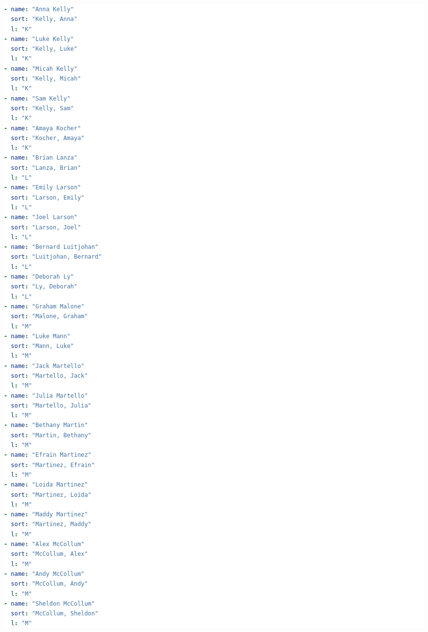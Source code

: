 ```yaml
- name: "Anna Kelly"
  sort: "Kelly, Anna"
  l: "K"
- name: "Luke Kelly"
  sort: "Kelly, Luke"
  l: "K"
- name: "Micah Kelly"
  sort: "Kelly, Micah"
  l: "K"
- name: "Sam Kelly"
  sort: "Kelly, Sam"
  l: "K"
- name: "Amaya Kocher"
  sort: "Kocher, Amaya"
  l: "K"
- name: "Brian Lanza"
  sort: "Lanza, Brian"
  l: "L"
- name: "Emily Larson"
  sort: "Larson, Emily"
  l: "L"
- name: "Joel Larson"
  sort: "Larson, Joel"
  l: "L"
- name: "Bernard Luitjohan"
  sort: "Luitjohan, Bernard"
  l: "L"
- name: "Deborah Ly"
  sort: "Ly, Deborah"
  l: "L"
- name: "Graham Malone"
  sort: "Malone, Graham"
  l: "M"
- name: "Luke Mann"
  sort: "Mann, Luke"
  l: "M"
- name: "Jack Martello"
  sort: "Martello, Jack"
  l: "M"
- name: "Julia Martello"
  sort: "Martello, Julia"
  l: "M"
- name: "Bethany Martin"
  sort: "Martin, Bethany"
  l: "M"
- name: "Efrain Martinez"
  sort: "Martinez, Efrain"
  l: "M"
- name: "Loida Martinez"
  sort: "Martinez, Loida"
  l: "M"
- name: "Maddy Martinez"
  sort: "Martinez, Maddy"
  l: "M"
- name: "Alex McCollum"
  sort: "McCollum, Alex"
  l: "M"
- name: "Andy McCollum"
  sort: "McCollum, Andy"
  l: "M"
- name: "Sheldon McCollum"
  sort: "McCollum, Sheldon"
  l: "M"
```